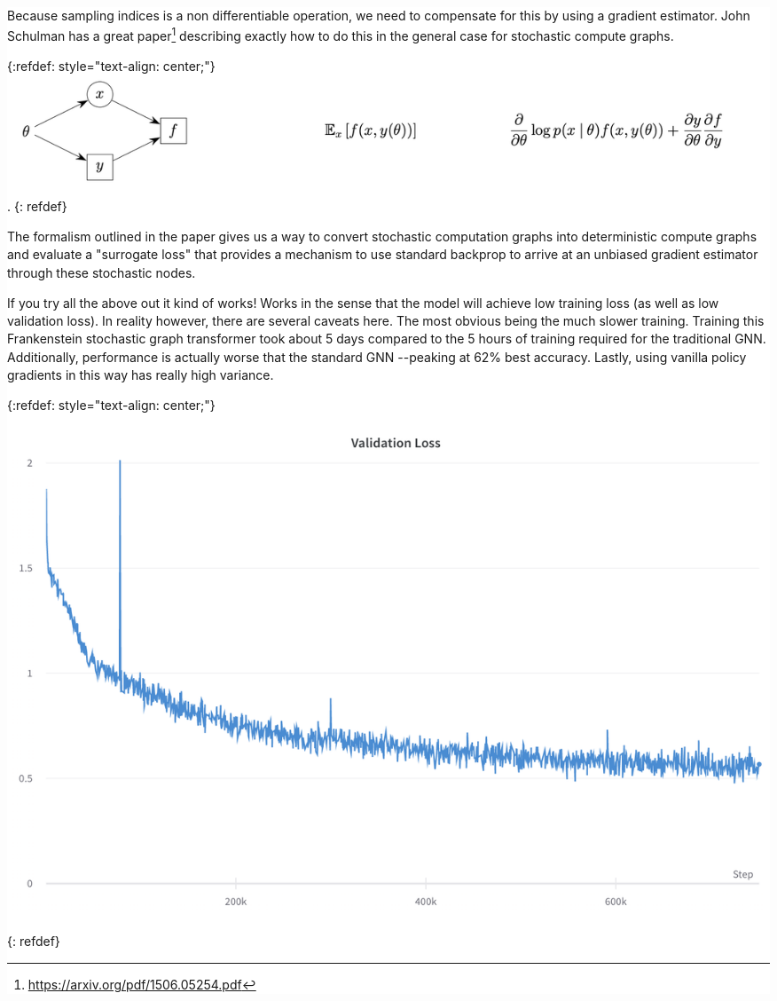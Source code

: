 Because sampling indices is a non differentiable operation, we need to compensate for this by using a gradient estimator. John Schulman has a great paper[^3] describing exactly how to do this in the general case for stochastic compute graphs.

{:refdef: style="text-align: center;"}
![Stochastic Compute Graph](/images/schulmanStochasticComputegraph.png).
{: refdef}



The formalism outlined in the paper  gives us a way to convert stochastic computation graphs into deterministic compute graphs and evaluate a "surrogate loss" that provides a mechanism to use standard backprop to arrive at an unbiased  gradient estimator through these stochastic nodes. 


If you try all the above out it kind of works! Works in the sense that the model will achieve low training loss (as well as low validation loss). In reality however, there are several caveats here. The most obvious being the much slower training. Training this Frankenstein stochastic graph transformer took about 5 days compared to the 5 hours of training required for the traditional GNN. Additionally, performance is actually worse that the standard GNN --peaking at 62% best accuracy. Lastly, using vanilla policy gradients in this way has really high variance. 

{:refdef: style="text-align: center;"}
![Stochastic GNN Transformer Loss](/images/validationLossStochasticGNNXformer.png)
{: refdef}


[^1]: https://arxiv.org/abs/1907.05242
[^2]: https://www.youtube.com/watch?v=uF53xsT7mjc Fantastic resource
[^3]: https://arxiv.org/pdf/1506.05254.pdf
[^4]: https://scikud.github.io/openai/2020/12/20/troubles/